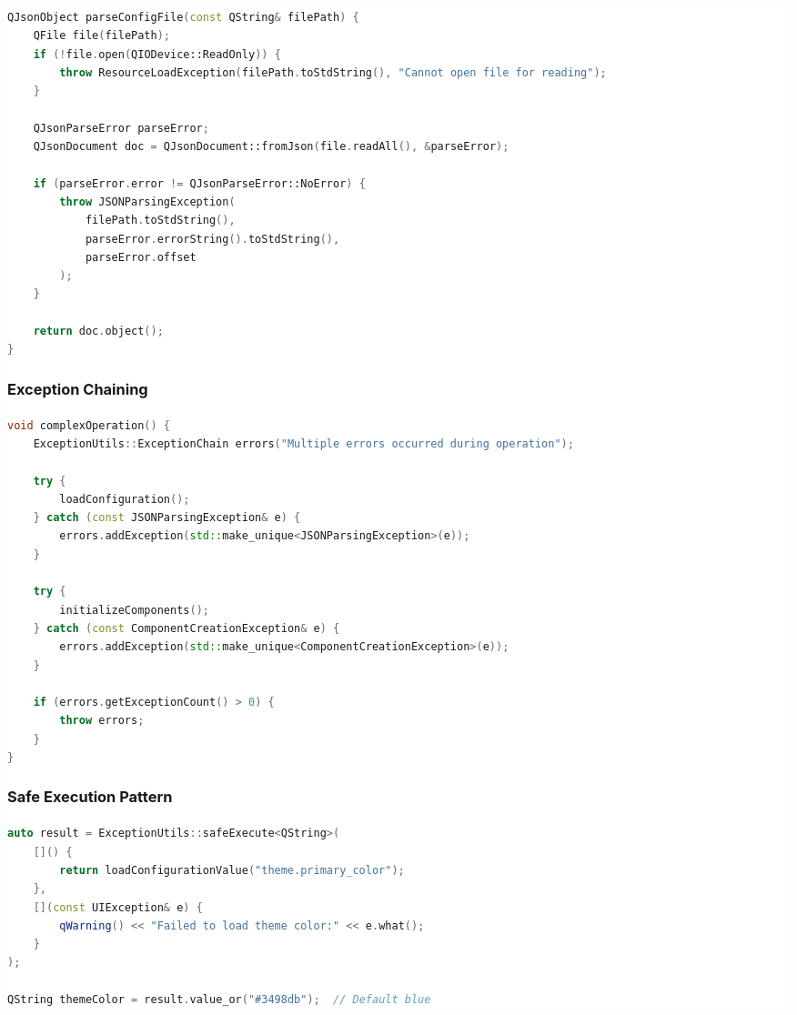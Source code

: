 ```cpp
QJsonObject parseConfigFile(const QString& filePath) {
    QFile file(filePath);
    if (!file.open(QIODevice::ReadOnly)) {
        throw ResourceLoadException(filePath.toStdString(), "Cannot open file for reading");
    }
    
    QJsonParseError parseError;
    QJsonDocument doc = QJsonDocument::fromJson(file.readAll(), &parseError);
    
    if (parseError.error != QJsonParseError::NoError) {
        throw JSONParsingException(
            filePath.toStdString(),
            parseError.errorString().toStdString(),
            parseError.offset
        );
    }
    
    return doc.object();
}
```

### Exception Chaining

```cpp
void complexOperation() {
    ExceptionUtils::ExceptionChain errors("Multiple errors occurred during operation");
    
    try {
        loadConfiguration();
    } catch (const JSONParsingException& e) {
        errors.addException(std::make_unique<JSONParsingException>(e));
    }
    
    try {
        initializeComponents();
    } catch (const ComponentCreationException& e) {
        errors.addException(std::make_unique<ComponentCreationException>(e));
    }
    
    if (errors.getExceptionCount() > 0) {
        throw errors;
    }
}
```

### Safe Execution Pattern

```cpp
auto result = ExceptionUtils::safeExecute<QString>(
    []() {
        return loadConfigurationValue("theme.primary_color");
    },
    [](const UIException& e) {
        qWarning() << "Failed to load theme color:" << e.what();
    }
);

QString themeColor = result.value_or("#3498db");  // Default blue
```
